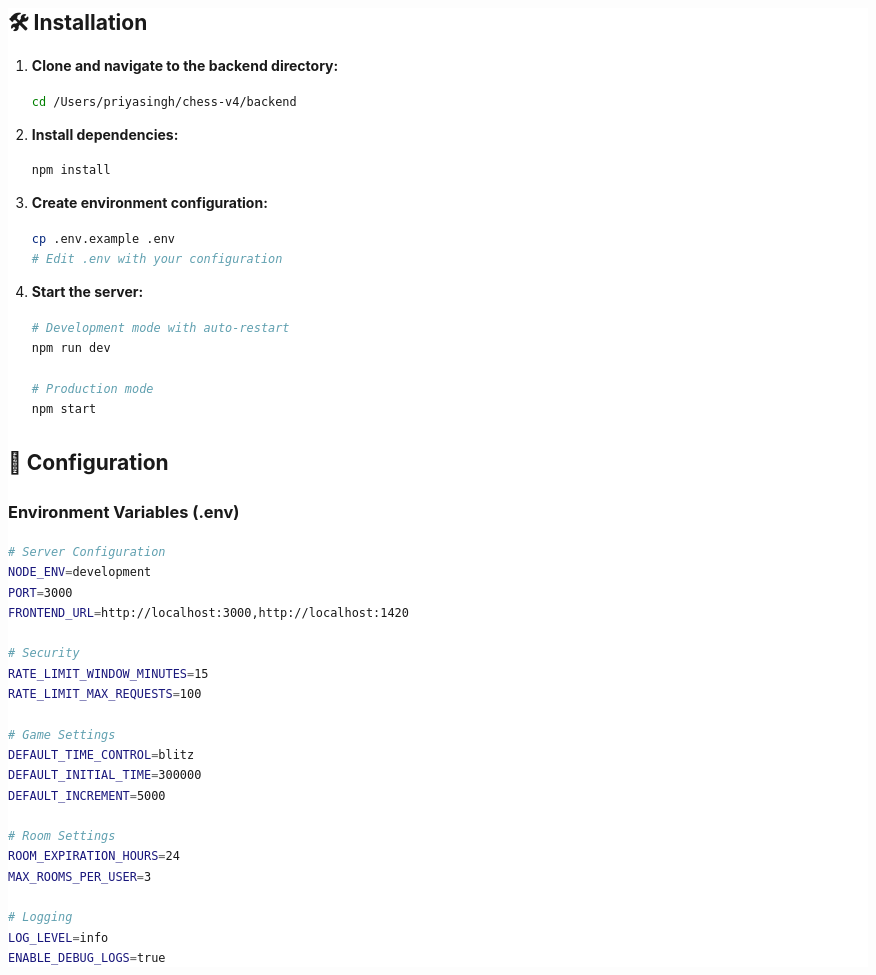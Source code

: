 ## 🛠️ Installation

1. **Clone and navigate to the backend directory:**
   ```bash
   cd /Users/priyasingh/chess-v4/backend
   ```

2. **Install dependencies:**
   ```bash
   npm install
   ```

3. **Create environment configuration:**
   ```bash
   cp .env.example .env
   # Edit .env with your configuration
   ```

4. **Start the server:**
   ```bash
   # Development mode with auto-restart
   npm run dev

   # Production mode
   npm start
   ```

## 🔧 Configuration

### Environment Variables (.env)

```bash
# Server Configuration
NODE_ENV=development
PORT=3000
FRONTEND_URL=http://localhost:3000,http://localhost:1420

# Security
RATE_LIMIT_WINDOW_MINUTES=15
RATE_LIMIT_MAX_REQUESTS=100

# Game Settings
DEFAULT_TIME_CONTROL=blitz
DEFAULT_INITIAL_TIME=300000
DEFAULT_INCREMENT=5000

# Room Settings
ROOM_EXPIRATION_HOURS=24
MAX_ROOMS_PER_USER=3

# Logging
LOG_LEVEL=info
ENABLE_DEBUG_LOGS=true
```
